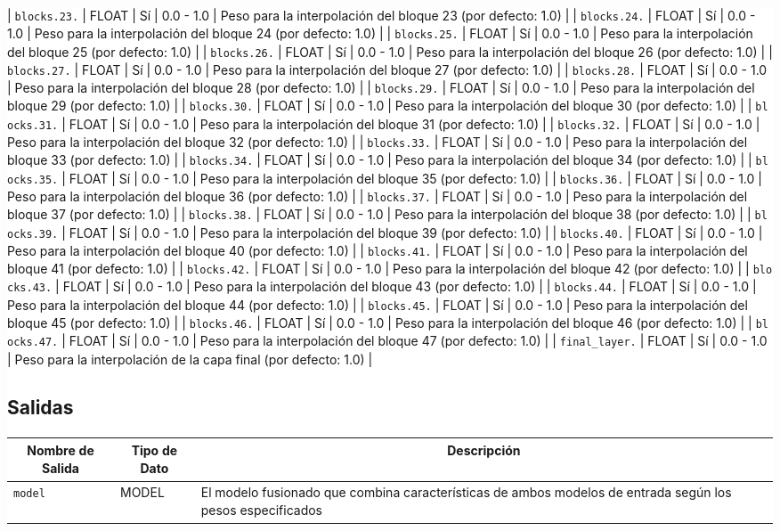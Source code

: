 | `blocks.23.` | FLOAT | Sí | 0.0 - 1.0 | Peso para la interpolación del bloque 23 (por defecto: 1.0) |
| `blocks.24.` | FLOAT | Sí | 0.0 - 1.0 | Peso para la interpolación del bloque 24 (por defecto: 1.0) |
| `blocks.25.` | FLOAT | Sí | 0.0 - 1.0 | Peso para la interpolación del bloque 25 (por defecto: 1.0) |
| `blocks.26.` | FLOAT | Sí | 0.0 - 1.0 | Peso para la interpolación del bloque 26 (por defecto: 1.0) |
| `blocks.27.` | FLOAT | Sí | 0.0 - 1.0 | Peso para la interpolación del bloque 27 (por defecto: 1.0) |
| `blocks.28.` | FLOAT | Sí | 0.0 - 1.0 | Peso para la interpolación del bloque 28 (por defecto: 1.0) |
| `blocks.29.` | FLOAT | Sí | 0.0 - 1.0 | Peso para la interpolación del bloque 29 (por defecto: 1.0) |
| `blocks.30.` | FLOAT | Sí | 0.0 - 1.0 | Peso para la interpolación del bloque 30 (por defecto: 1.0) |
| `blocks.31.` | FLOAT | Sí | 0.0 - 1.0 | Peso para la interpolación del bloque 31 (por defecto: 1.0) |
| `blocks.32.` | FLOAT | Sí | 0.0 - 1.0 | Peso para la interpolación del bloque 32 (por defecto: 1.0) |
| `blocks.33.` | FLOAT | Sí | 0.0 - 1.0 | Peso para la interpolación del bloque 33 (por defecto: 1.0) |
| `blocks.34.` | FLOAT | Sí | 0.0 - 1.0 | Peso para la interpolación del bloque 34 (por defecto: 1.0) |
| `blocks.35.` | FLOAT | Sí | 0.0 - 1.0 | Peso para la interpolación del bloque 35 (por defecto: 1.0) |
| `blocks.36.` | FLOAT | Sí | 0.0 - 1.0 | Peso para la interpolación del bloque 36 (por defecto: 1.0) |
| `blocks.37.` | FLOAT | Sí | 0.0 - 1.0 | Peso para la interpolación del bloque 37 (por defecto: 1.0) |
| `blocks.38.` | FLOAT | Sí | 0.0 - 1.0 | Peso para la interpolación del bloque 38 (por defecto: 1.0) |
| `blocks.39.` | FLOAT | Sí | 0.0 - 1.0 | Peso para la interpolación del bloque 39 (por defecto: 1.0) |
| `blocks.40.` | FLOAT | Sí | 0.0 - 1.0 | Peso para la interpolación del bloque 40 (por defecto: 1.0) |
| `blocks.41.` | FLOAT | Sí | 0.0 - 1.0 | Peso para la interpolación del bloque 41 (por defecto: 1.0) |
| `blocks.42.` | FLOAT | Sí | 0.0 - 1.0 | Peso para la interpolación del bloque 42 (por defecto: 1.0) |
| `blocks.43.` | FLOAT | Sí | 0.0 - 1.0 | Peso para la interpolación del bloque 43 (por defecto: 1.0) |
| `blocks.44.` | FLOAT | Sí | 0.0 - 1.0 | Peso para la interpolación del bloque 44 (por defecto: 1.0) |
| `blocks.45.` | FLOAT | Sí | 0.0 - 1.0 | Peso para la interpolación del bloque 45 (por defecto: 1.0) |
| `blocks.46.` | FLOAT | Sí | 0.0 - 1.0 | Peso para la interpolación del bloque 46 (por defecto: 1.0) |
| `blocks.47.` | FLOAT | Sí | 0.0 - 1.0 | Peso para la interpolación del bloque 47 (por defecto: 1.0) |
| `final_layer.` | FLOAT | Sí | 0.0 - 1.0 | Peso para la interpolación de la capa final (por defecto: 1.0) |

## Salidas

| Nombre de Salida | Tipo de Dato | Descripción |
|-------------|-----------|-------------|
| `model` | MODEL | El modelo fusionado que combina características de ambos modelos de entrada según los pesos especificados |
